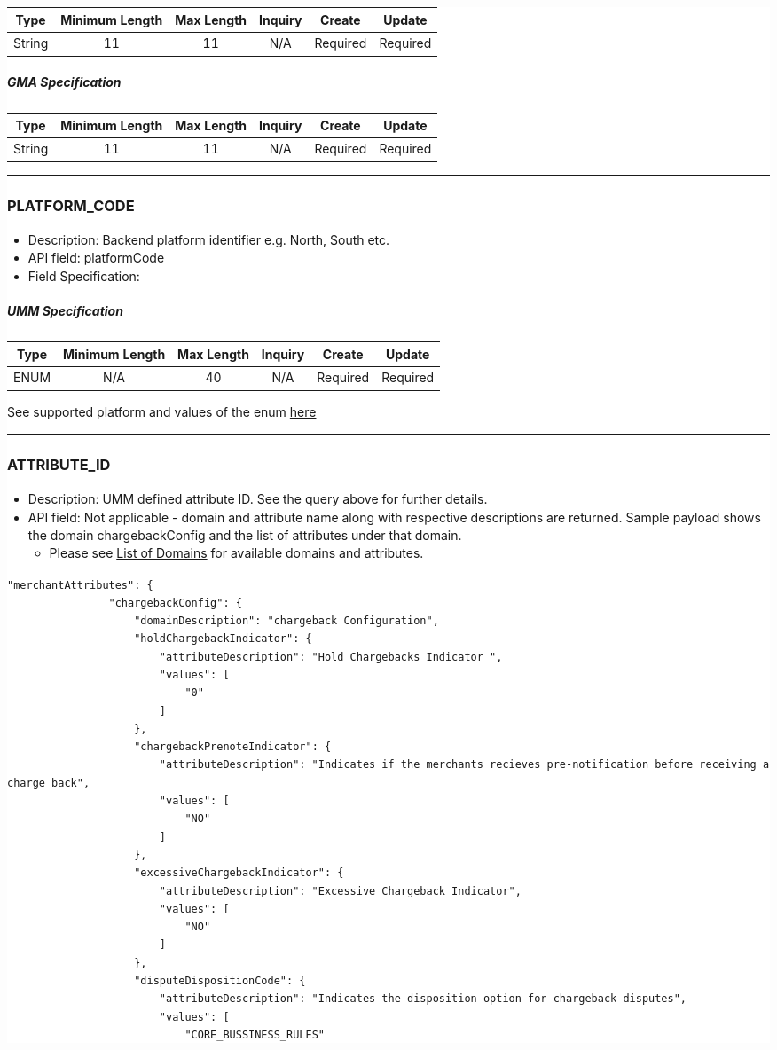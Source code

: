 | Type   | Minimum Length | Max Length | Inquiry |  Create  |  Update  |
|--------|:--------------:|:----------:|:-------:|:--------:|:--------:|
| String |       11       |     11     |   N/A   | Required | Required |



##### GMA Specification
| Type   | Minimum Length | Max Length | Inquiry |  Create  |  Update  |
|--------|:--------------:|:----------:|:-------:|:--------:|:--------:|
| String |       11       |     11     |   N/A   | Required | Required |



---

### PLATFORM_CODE
* Description: Backend platform identifier e.g. North, South etc.
* API field: platformCode
* Field Specification:



##### UMM Specification
| Type | Minimum Length | Max Length | Inquiry |  Create  |  Update  |
|------|:--------------:|:----------:|:-------:|:--------:|:--------:|
| ENUM |      N/A       |     40     |   N/A   | Required | Required |

See supported platform and values of the enum [here](?path=docs/specification/supportedPlatforms.md)


---

### ATTRIBUTE_ID
* Description: UMM defined attribute ID. See the query above for further details.
* API field: Not applicable - domain and attribute name along with respective descriptions are returned. Sample payload shows the domain chargebackConfig and the list of attributes under that domain.
  * Please see [List of Domains](#list-of-domains) for available domains and attributes.
```
"merchantAttributes": {
                "chargebackConfig": {
                    "domainDescription": "chargeback Configuration",
                    "holdChargebackIndicator": {
                        "attributeDescription": "Hold Chargebacks Indicator ",
                        "values": [
                            "0"
                        ]
                    },
                    "chargebackPrenoteIndicator": {
                        "attributeDescription": "Indicates if the merchants recieves pre-notification before receiving a charge back",
                        "values": [
                            "NO"
                        ]
                    },
                    "excessiveChargebackIndicator": {
                        "attributeDescription": "Excessive Chargeback Indicator",
                        "values": [
                            "NO"
                        ]
                    },
                    "disputeDispositionCode": {
                        "attributeDescription": "Indicates the disposition option for chargeback disputes",
                        "values": [
                            "CORE_BUSSINESS_RULES"
```